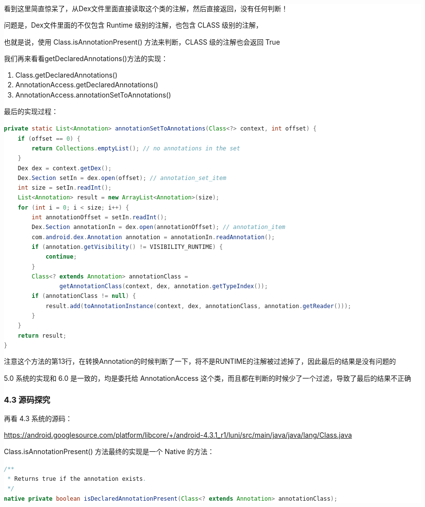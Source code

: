 看到这里简直惊呆了，从Dex文件里面直接读取这个类的注解，然后直接返回，没有任何判断！

问题是，Dex文件里面的不仅包含 Runtime 级别的注解，也包含 CLASS 级别的注解，

也就是说，使用 Class.isAnnotationPresent() 方法来判断，CLASS 级的注解也会返回 True

我们再来看看getDeclaredAnnotations()方法的实现：

1. Class.getDeclaredAnnotations()
2. AnnotationAccess.getDeclaredAnnotations()
3. AnnotationAccess.annotationSetToAnnotations()

最后的实现过程：

```java
private static List<Annotation> annotationSetToAnnotations(Class<?> context, int offset) {
    if (offset == 0) {
        return Collections.emptyList(); // no annotations in the set
    }
    Dex dex = context.getDex();
    Dex.Section setIn = dex.open(offset); // annotation_set_item
    int size = setIn.readInt();
    List<Annotation> result = new ArrayList<Annotation>(size);
    for (int i = 0; i < size; i++) {
        int annotationOffset = setIn.readInt();
        Dex.Section annotationIn = dex.open(annotationOffset); // annotation_item
        com.android.dex.Annotation annotation = annotationIn.readAnnotation();
        if (annotation.getVisibility() != VISIBILITY_RUNTIME) {
            continue;
        }
        Class<? extends Annotation> annotationClass =
                getAnnotationClass(context, dex, annotation.getTypeIndex());
        if (annotationClass != null) {
            result.add(toAnnotationInstance(context, dex, annotationClass, annotation.getReader()));
        }
    }
    return result;
}
```

注意这个方法的第13行，在转换Annotation的时候判断了一下，将不是RUNTIME的注解被过滤掉了，因此最后的结果是没有问题的

5.0 系统的实现和 6.0 是一致的，均是委托给 AnnotationAccess 这个类，而且都在判断的时候少了一个过滤，导致了最后的结果不正确

### 4.3 源码探究

再看 4.3 系统的源码：

https://android.googlesource.com/platform/libcore/+/android-4.3.1_r1/luni/src/main/java/java/lang/Class.java

Class.isAnnotationPresent() 方法最终的实现是一个 Native 的方法：

```java
/**
 * Returns true if the annotation exists.
 */
native private boolean isDeclaredAnnotationPresent(Class<? extends Annotation> annotationClass);
```
